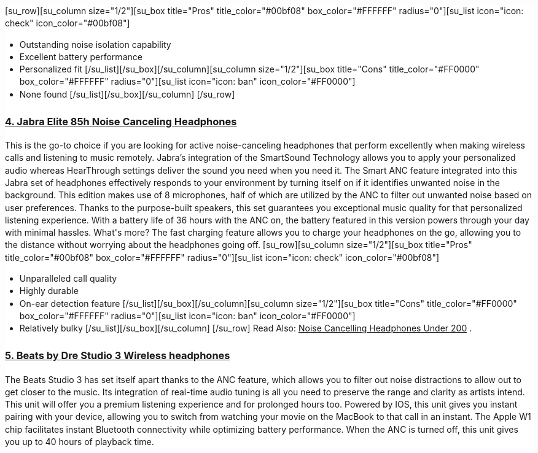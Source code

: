 [su_row][su_column size="1/2"][su_box title="Pros" title_color="#00bf08" box_color="#FFFFFF" radius="0"][su_list icon="icon: check" icon_color="#00bf08"]
- Outstanding noise isolation capability
- Excellent battery performance
- Personalized fit
[/su_list][/su_box][/su_column][su_column size="1/2"][su_box title="Cons" title_color="#FF0000" box_color="#FFFFFF" radius="0"][su_list icon="icon: ban" icon_color="#FF0000"]
- None found
[/su_list][/su_box][/su_column] [/su_row]
### [4. Jabra Elite 85h Noise Canceling Headphones](https://www.amazon.com/dp/B07RQ366VK/?tag=p-policy-20)
This is the go-to choice if you are looking for active noise-canceling headphones that perform excellently when making wireless calls and listening to music remotely.
[](https://www.amazon.com/dp/B07RQ366VK/?tag=p-policy-20)
[](https://www.amazon.com/dp/B074379C7Q/?tag=p-policy-20)
[](https://www.amazon.com/dp/B07D8ZT7P6/?tag=p-policy-20)
[](https://www.amazon.com/dp/B01M31G0CM/?tag=p-policy-20)
[](https://www.amazon.com/dp/B07895T7BW/?tag=p-policy-20)
[](https://www.amazon.com/dp/B071G2S8LZ/?tag=p-policy-20)
[](https://www.amazon.com/dp/B00MV8MWEQ/?tag=p-policy-20)
Jabra’s integration of the SmartSound Technology allows you to apply your personalized audio whereas HearThrough settings deliver the sound you need when you need it.
The Smart ANC feature integrated into this Jabra set of headphones effectively responds to your environment by turning itself on if it identifies unwanted noise in the background. This edition makes use of 8 microphones, half of which are utilized by the ANC to filter out unwanted noise based on user preferences.
Thanks to the purpose-built speakers, this set guarantees you exceptional music quality for that personalized listening experience.
With a battery life of 36 hours with the ANC on, the battery featured in this version powers through your day with minimal hassles. What's more?
The fast charging feature allows you to charge your headphones on the go, allowing you to the distance without worrying about the headphones going off.
[su_row][su_column size="1/2"][su_box title="Pros" title_color="#00bf08" box_color="#FFFFFF" radius="0"][su_list icon="icon: check" icon_color="#00bf08"]
- Unparalleled call quality
- Highly durable
- On-ear detection feature
[/su_list][/su_box][/su_column][su_column size="1/2"][su_box title="Cons" title_color="#FF0000" box_color="#FFFFFF" radius="0"][su_list icon="icon: ban" icon_color="#FF0000"]
- Relatively bulky
[/su_list][/su_box][/su_column] [/su_row]
Read Also:
[Noise Cancelling Headphones Under 200](https://pestpolicy.com/best-noise-cancelling-headphones-under-200/)
.
### [5. Beats by Dre Studio 3 Wireless headphones](https://www.amazon.com/dp/B079TLV1WW/?tag=p-policy-20)
The Beats Studio 3 has set itself apart thanks to the ANC feature, which allows you to filter out noise distractions to allow out to get closer to the music.
[](https://www.amazon.com/dp/B079TLV1WW/?tag=p-policy-20)
[](https://www.amazon.com/dp/B074379C7Q/?tag=p-policy-20)
[](https://www.amazon.com/dp/B07D8ZT7P6/?tag=p-policy-20)
[](https://www.amazon.com/dp/B01M31G0CM/?tag=p-policy-20)
[](https://www.amazon.com/dp/B07895T7BW/?tag=p-policy-20)
[](https://www.amazon.com/dp/B071G2S8LZ/?tag=p-policy-20)
[](https://www.amazon.com/dp/B00MV8MWEQ/?tag=p-policy-20)
Its integration of real-time audio tuning is all you need to preserve the range and clarity as artists intend. This unit will offer you a premium listening experience and for prolonged hours too.
Powered by IOS, this unit gives you instant pairing with your device, allowing you to switch from watching your movie on the MacBook to that call in an instant. The Apple W1 chip facilitates instant Bluetooth connectivity while optimizing battery performance. When the ANC is turned off, this unit gives you up to 40 hours of playback time.